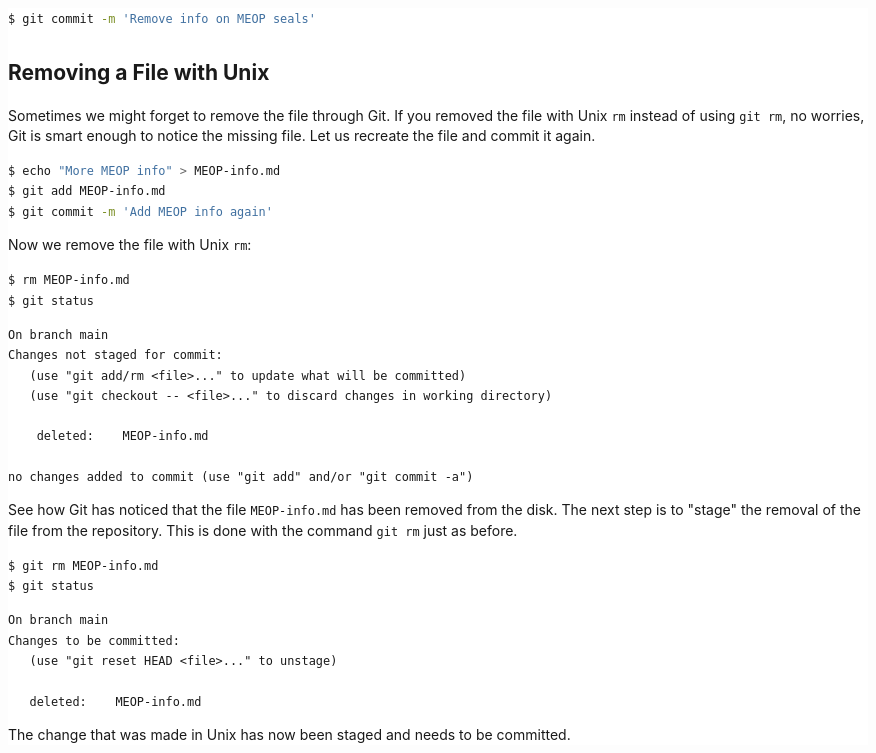 ```bash
$ git commit -m 'Remove info on MEOP seals'
```

## Removing a File with Unix

Sometimes we might forget to remove the file through Git. If you removed the
file with Unix `rm` instead of using `git rm`, no worries,
Git is smart enough to notice the missing file. Let us recreate the file and
commit it again.

```bash
$ echo "More MEOP info" > MEOP-info.md
$ git add MEOP-info.md
$ git commit -m 'Add MEOP info again'
```

Now we remove the file with Unix `rm`:

```bash
$ rm MEOP-info.md
$ git status
```

```output
On branch main
Changes not staged for commit:
   (use "git add/rm <file>..." to update what will be committed)
   (use "git checkout -- <file>..." to discard changes in working directory)

    deleted:    MEOP-info.md

no changes added to commit (use "git add" and/or "git commit -a")
```

See how Git has noticed that the file `MEOP-info.md` has been removed
from the disk.  The next step is to "stage" the removal of the file
from the repository.  This is done with the command `git rm` just as
before.

```bash
$ git rm MEOP-info.md
$ git status
```

```output
On branch main
Changes to be committed:
   (use "git reset HEAD <file>..." to unstage)

   deleted:    MEOP-info.md

```

The change that was made in Unix has now been staged and needs to be
committed.
